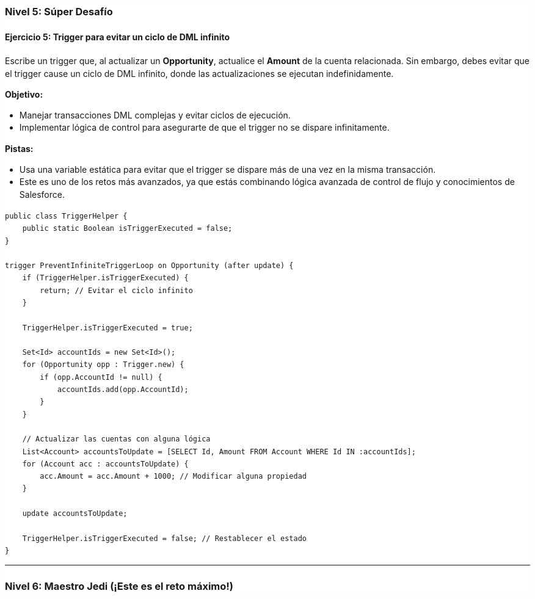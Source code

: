 
### **Nivel 5: Súper Desafío**

#### Ejercicio 5: Trigger para evitar un ciclo de DML infinito
Escribe un trigger que, al actualizar un **Opportunity**, actualice el **Amount** de la cuenta relacionada. Sin embargo, debes evitar que el trigger cause un ciclo de DML infinito, donde las actualizaciones se ejecutan indefinidamente.

**Objetivo:**
- Manejar transacciones DML complejas y evitar ciclos de ejecución.
- Implementar lógica de control para asegurarte de que el trigger no se dispare infinitamente.

**Pistas:**
- Usa una variable estática para evitar que el trigger se dispare más de una vez en la misma transacción.
- Este es uno de los retos más avanzados, ya que estás combinando lógica avanzada de control de flujo y conocimientos de Salesforce.

```apex
public class TriggerHelper {
    public static Boolean isTriggerExecuted = false;
}

trigger PreventInfiniteTriggerLoop on Opportunity (after update) {
    if (TriggerHelper.isTriggerExecuted) {
        return; // Evitar el ciclo infinito
    }
    
    TriggerHelper.isTriggerExecuted = true;
    
    Set<Id> accountIds = new Set<Id>();
    for (Opportunity opp : Trigger.new) {
        if (opp.AccountId != null) {
            accountIds.add(opp.AccountId);
        }
    }
    
    // Actualizar las cuentas con alguna lógica
    List<Account> accountsToUpdate = [SELECT Id, Amount FROM Account WHERE Id IN :accountIds];
    for (Account acc : accountsToUpdate) {
        acc.Amount = acc.Amount + 1000; // Modificar alguna propiedad
    }
    
    update accountsToUpdate;
    
    TriggerHelper.isTriggerExecuted = false; // Restablecer el estado
}
```

---

### **Nivel 6: Maestro Jedi (¡Este es el reto máximo!)**
